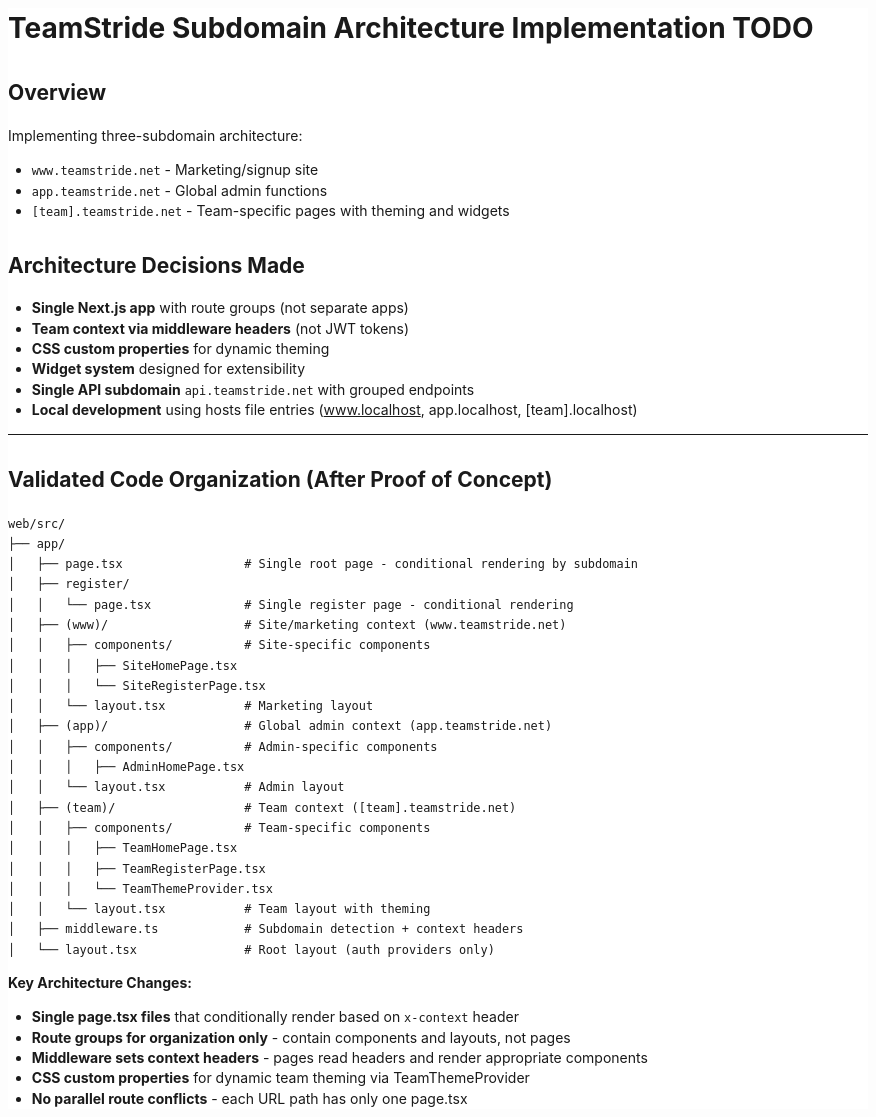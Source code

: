 # TeamStride Subdomain Architecture Implementation TODO

## Overview
Implementing three-subdomain architecture:
- `www.teamstride.net` - Marketing/signup site
- `app.teamstride.net` - Global admin functions  
- `[team].teamstride.net` - Team-specific pages with theming and widgets

## Architecture Decisions Made
- **Single Next.js app** with route groups (not separate apps)
- **Team context via middleware headers** (not JWT tokens)
- **CSS custom properties** for dynamic theming
- **Widget system** designed for extensibility
- **Single API subdomain** `api.teamstride.net` with grouped endpoints
- **Local development** using hosts file entries (www.localhost, app.localhost, [team].localhost)

---

## Validated Code Organization (After Proof of Concept)
```
web/src/
├── app/
│   ├── page.tsx                 # Single root page - conditional rendering by subdomain
│   ├── register/
│   │   └── page.tsx             # Single register page - conditional rendering  
│   ├── (www)/                   # Site/marketing context (www.teamstride.net)
│   │   ├── components/          # Site-specific components
│   │   │   ├── SiteHomePage.tsx
│   │   │   └── SiteRegisterPage.tsx
│   │   └── layout.tsx           # Marketing layout
│   ├── (app)/                   # Global admin context (app.teamstride.net)  
│   │   ├── components/          # Admin-specific components
│   │   │   ├── AdminHomePage.tsx
│   │   └── layout.tsx           # Admin layout
│   ├── (team)/                  # Team context ([team].teamstride.net)
│   │   ├── components/          # Team-specific components
│   │   │   ├── TeamHomePage.tsx
│   │   │   ├── TeamRegisterPage.tsx
│   │   │   └── TeamThemeProvider.tsx
│   │   └── layout.tsx           # Team layout with theming
│   ├── middleware.ts            # Subdomain detection + context headers
│   └── layout.tsx               # Root layout (auth providers only)
```

**Key Architecture Changes:**
- **Single page.tsx files** that conditionally render based on `x-context` header
- **Route groups for organization only** - contain components and layouts, not pages
- **Middleware sets context headers** - pages read headers and render appropriate components
- **CSS custom properties** for dynamic team theming via TeamThemeProvider
- **No parallel route conflicts** - each URL path has only one page.tsx
